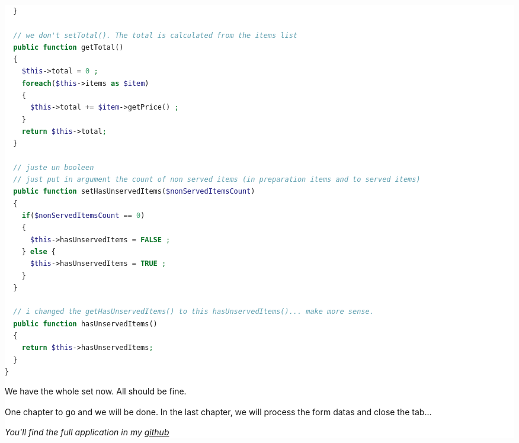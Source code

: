 ```php
  }

  // we don't setTotal(). The total is calculated from the items list
  public function getTotal() 
  {
    $this->total = 0 ;
    foreach($this->items as $item)
    {
      $this->total += $item->getPrice() ;
    }
    return $this->total;
  }

  // juste un booleen
  // just put in argument the count of non served items (in preparation items and to served items)
  public function setHasUnservedItems($nonServedItemsCount) 
  {
    if($nonServedItemsCount == 0)
    {
      $this->hasUnservedItems = FALSE ;
    } else {
      $this->hasUnservedItems = TRUE ;
    }
  }

  // i changed the getHasUnservedItems() to this hasUnservedItems()... make more sense.
  public function hasUnservedItems() 
  {
    return $this->hasUnservedItems;
  }
}
```

We have the whole set now. All should be fine.

One chapter to go and we will be done. In the last chapter, we will process the form datas and close the tab...

*You'll find the full application in my <a href="https://github.com/haclong/coffeebar" target="_blank">github</a>*
